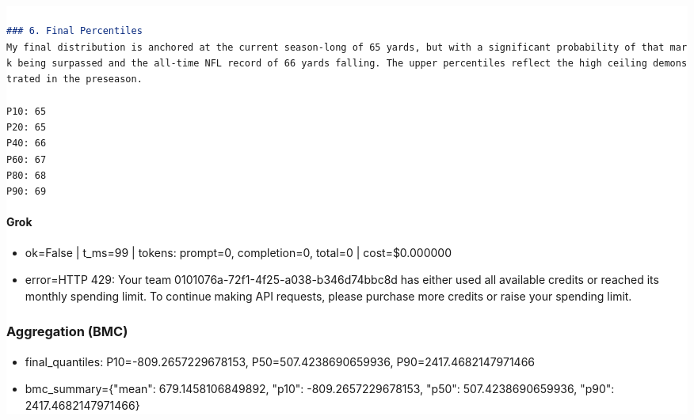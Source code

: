 ```md

### 6. Final Percentiles
My final distribution is anchored at the current season-long of 65 yards, but with a significant probability of that mark being surpassed and the all-time NFL record of 66 yards falling. The upper percentiles reflect the high ceiling demonstrated in the preseason.

P10: 65
P20: 65
P40: 66
P60: 67
P80: 68
P90: 69

```

#### Grok

- ok=False | t_ms=99 | tokens: prompt=0, completion=0, total=0 | cost=$0.000000

- error=HTTP 429: Your team 0101076a-72f1-4f25-a038-b346d74bbc8d has either used all available credits or reached its monthly spending limit. To continue making API requests, please purchase more credits or raise your spending limit.

### Aggregation (BMC)

- final_quantiles: P10=-809.2657229678153, P50=507.4238690659936, P90=2417.4682147971466

- bmc_summary={"mean": 679.1458106849892, "p10": -809.2657229678153, "p50": 507.4238690659936, "p90": 2417.4682147971466}